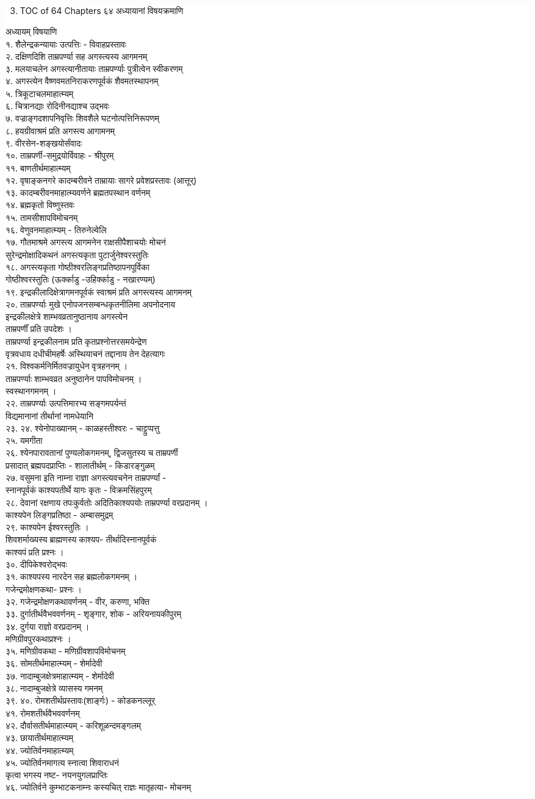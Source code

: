 3. TOC of 64 Chapters  ६४ अध्यायानां विषयक्रमाणि  
  
अध्यायम्                              विषयाणि  
१. शैलेन्द्रकन्यायाः उत्पत्तिः - विवाहप्रस्तावः     
२. दक्षिणदिशि ताम्रपर्ण्या सह अगस्त्यस्य आगमनम्     
३. मलयाचलेन अगस्त्यानीतायाः ताम्रपर्ण्याः पुत्रीत्वेन स्वीकरणम्     
४. अगस्त्येन वैष्णवमतनिराकरणपूर्वकं शैवमतस्थापनम्     
५. त्रिकूटाचलमाहात्म्यम्     
६. चित्रानद्याः रोदिनीनद्याश्च उद्भवः     
७. वज्राङ्गदशापनिवृत्तिः शिवशैले घटनोत्पत्तिनिरूपणम्     
८. हयग्रीवाश्रमं प्रति अगस्त्य आगामनम्     
९. वीरसेन-शङ्खयोर्संवादः     
१०. ताम्रपर्णी-समुद्रयोर्विवाहः - श्रीपुरम्     
११. बाणतीर्थमाहात्म्यम्     
१२. वृषाङ्कनगरे कादम्बरीवने ताम्रायाः सागरे प्रवेशप्रस्तावः (आत्तूर्)     
१३. कादम्बरीवनमाहात्म्यवर्णने ब्रह्मतपस्थान वर्णनम्     
१४. ब्रह्मकृतो विष्णुस्तवः     
१५. तामसीशापविमोचनम्     
१६. वेणुवनमाहात्म्यम् - तिरुनेल्वेलि     
१७. गौतमाश्रमे अगस्त्य आगमनेन राक्षसीपैशाचयोः मोचनं  
     सुरेन्द्रमोक्षादिकथनं अगस्त्यकृता पुटार्जुनेश्वरस्तुतिः     
१८. अगस्त्यकृता गोष्ठीश्वरलिङ्गप्रतिष्ठापनपूर्विका  
     गोष्ठीश्वरस्तुतिः (ऊर्क्काडु -उहिर्क्काडु - नखारण्यम्)     
१९. इन्द्रकीलादिक्षेत्रागमनपूर्वकं स्वाश्रमं प्रति अगस्त्यस्य आगमनम्     
२०. ताम्रपर्ण्याः मुखे एनोपजनसम्बन्धकृतनीलिमा अपनोदनाय  
     इन्द्रकीलक्षेत्रे शाम्भवव्रतानुष्ठानाय अगस्त्येन  
     ताम्रपर्णीं प्रति उपदेशः ।  
     ताम्रपर्ण्या इन्द्रकीलनाम प्रति कृतप्रश्नोत्तरसमयेन्द्रेण  
     वृत्रवधाय दधीचीमहर्षेः अस्थियाचनं तद्दानाय तेन देहत्यागः     
२१. विश्वकर्मनिर्मितवज्रायुधेन वृत्रहननम् ।  
     ताम्रपर्ण्याः शाम्भवव्रत अनुष्ठानेन पापविमोचनम् ।  
     स्वस्थानगमनम् ।     
२२. ताम्रपर्ण्याः उत्पत्तिमारभ्य सङ्गमपर्यन्तं  
     विद्यमानानां तीर्थानां नामधेयानि     
२३. २४.   श्येनोपाख्यानम् - काळहस्तीश्वरः - चाट्टुप्पत्तु     
२५. यमगीता     
२६. श्येनपारावतानां पुण्यलोकगमनम्, द्विजसुतस्य च ताम्रपर्णी  
     प्रसादात् ब्रह्मपदप्राप्तिः - शालातीर्थम् - किडारङ्गुळम्     
२७. वसुमना इति नाम्ना राज्ञा अगस्त्यवचनेन ताम्रपर्ण्यां -  
     स्नानपूर्वकं काश्यपतीर्थे यागः कृतः - विक्रमसिंहपुरम्     
२८. देवानां रक्षणाय तपःकुर्वतोः अदितिकाश्यपयोः ताम्रपर्ण्या वरप्रदानम् ।  
     काश्यपेन लिङ्गप्रतिष्ठा - अम्बासमुद्रम्     
२९. काश्यपेन ईश्वरस्तुतिः ।  
     शिवशर्माख्यस्य ब्राह्मणस्य काश्यप- तीर्थादिस्नानपूर्वकं  
     काश्यपं प्रति प्रश्नः ।     
३०. दीपिकेश्वरोद्भवः     
३१. काश्यपस्य नारदेन सह ब्रह्मलोकगमनम् ।  
     गजेन्द्रमोक्षणकथा- प्रश्नः ।     
३२. गजेन्द्रमोक्षणकथावर्णनम् - वीर, करुणा, भक्ति     
३३. दुर्गातीर्थवैभववर्णनम् - शृङ्गार, शोक - अरियनायकीपुरम्     
३४. दुर्गया राज्ञो वरप्रदानम् ।  
     मणिग्रीवपुरकथाप्रश्नः ।     
३५. मणिग्रीवकथा - मणिग्रीवशापविमोचनम्     
३६. सोमतीर्थमाहात्म्यम् - शेर्मादेवी     
३७. नादाम्बुजक्षेत्रमाहात्म्यम् - शेर्मादेवी     
३८. नादाम्बुजक्षेत्रे व्यासस्य गमनम्     
३९. ४०.   रोमशतीर्थप्रस्तावः(शार्ङ्गः) - कोडकनल्लूर्     
४१. रोमशतीर्थवैभववर्णनम्     
४२. दौर्वासतीर्थमाहात्म्यम् - करिशूळन्दमङ्गलम्     
४३. छायातीर्थमाहात्म्यम्     
४४. ज्योतिर्वनमाहात्म्यम्     
४५. ज्योतिर्वनमागत्य स्नात्वा शिवाराधनं  
     कृत्वा भगस्य नष्ट- नयनयुगलप्राप्तिः     
४६. ज्योतिर्वने कुम्भाटकनाम्नः कस्यचित् राज्ञः मातृहत्या- मोचनम्     